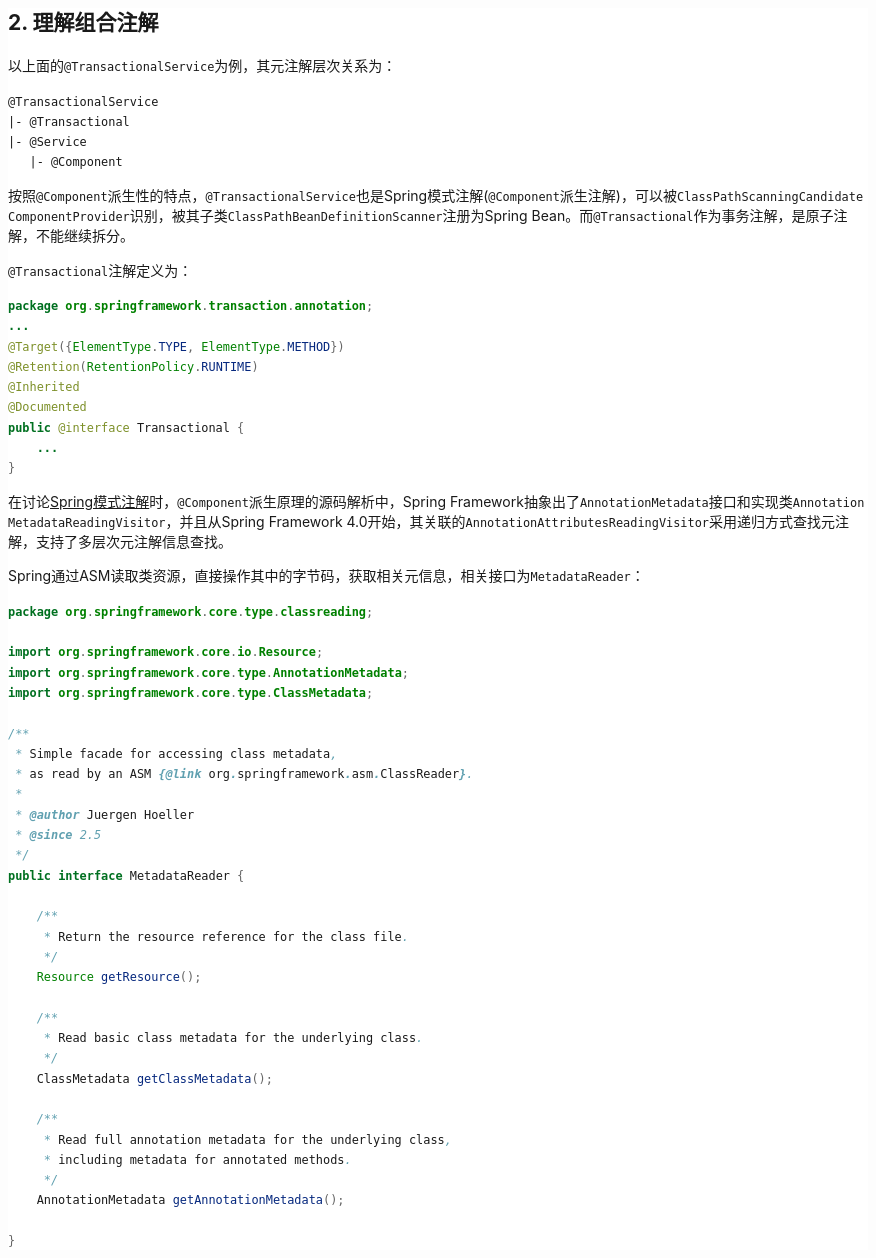 ## 2. 理解组合注解

以上面的`@TransactionalService`为例，其元注解层次关系为：
```txt
@TransactionalService
|- @Transactional
|- @Service
   |- @Component
```

按照`@Component`派生性的特点，`@TransactionalService`也是Spring模式注解(`@Component`派生注解)，可以被`ClassPathScanningCandidateComponentProvider`识别，被其子类`ClassPathBeanDefinitionScanner`注册为Spring Bean。而`@Transactional`作为事务注解，是原子注解，不能继续拆分。

`@Transactional`注解定义为：
```java
package org.springframework.transaction.annotation;
...
@Target({ElementType.TYPE, ElementType.METHOD})
@Retention(RetentionPolicy.RUNTIME)
@Inherited
@Documented
public @interface Transactional {
    ...
}
```

在讨论[Spring模式注解](./spring-annotation-stereotype-annotation.md)时，`@Component`派生原理的源码解析中，Spring Framework抽象出了`AnnotationMetadata`接口和实现类`AnnotationMetadataReadingVisitor`，并且从Spring Framework 4.0开始，其关联的`AnnotationAttributesReadingVisitor`采用递归方式查找元注解，支持了多层次元注解信息查找。

Spring通过ASM读取类资源，直接操作其中的字节码，获取相关元信息，相关接口为`MetadataReader`：
```java
package org.springframework.core.type.classreading;

import org.springframework.core.io.Resource;
import org.springframework.core.type.AnnotationMetadata;
import org.springframework.core.type.ClassMetadata;

/**
 * Simple facade for accessing class metadata,
 * as read by an ASM {@link org.springframework.asm.ClassReader}.
 *
 * @author Juergen Hoeller
 * @since 2.5
 */
public interface MetadataReader {

	/**
	 * Return the resource reference for the class file.
	 */
	Resource getResource();

	/**
	 * Read basic class metadata for the underlying class.
	 */
	ClassMetadata getClassMetadata();

	/**
	 * Read full annotation metadata for the underlying class,
	 * including metadata for annotated methods.
	 */
	AnnotationMetadata getAnnotationMetadata();

}
```